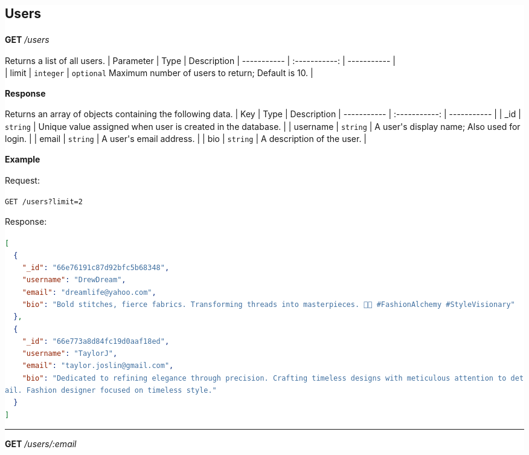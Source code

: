 
## Users

**GET** _/users_

Returns a list of all users.
| Parameter | Type | Description
| ----------- | :-----------: | ----------- |  
| limit | `integer` | `optional` Maximum number of users to return; Default is 10. |

**Response**

Returns an array of objects containing the following data.
| Key | Type | Description
| ----------- | :-----------: | ----------- |
| \_id | `string` | Unique value assigned when user is created in the database. |
| username | `string` | A user's display name; Also used for login. |
| email | `string` | A user's email address. |
| bio | `string` | A description of the user. |

**Example**

Request:

```http
GET /users?limit=2
```

Response:

```json
[
  {
    "_id": "66e76191c87d92bfc5b68348",
    "username": "DrewDream",
    "email": "dreamlife@yahoo.com",
    "bio": "Bold stitches, fierce fabrics. Transforming threads into masterpieces. 🧵✨ #FashionAlchemy #StyleVisionary"
  },
  {
    "_id": "66e773a8d84fc19d0aaf18ed",
    "username": "TaylorJ",
    "email": "taylor.joslin@gmail.com",
    "bio": "Dedicated to refining elegance through precision. Crafting timeless designs with meticulous attention to detail. Fashion designer focused on timeless style."
  }
]
```

---

**GET** _/users/:email_
